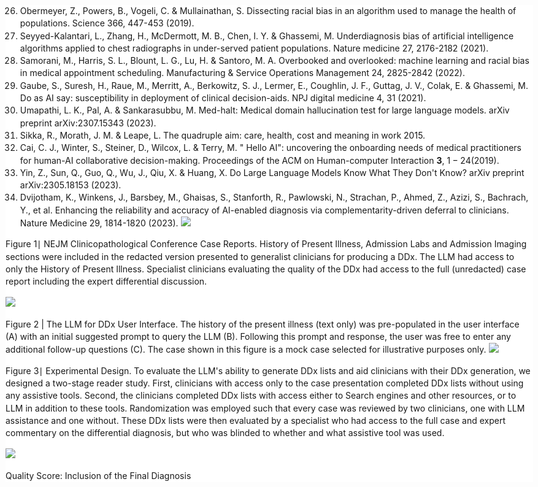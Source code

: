26. Obermeyer, Z., Powers, B., Vogeli, C. \& Mullainathan, S. Dissecting racial bias in an algorithm used to manage the health of populations. Science 366, 447-453 (2019).
27. Seyyed-Kalantari, L., Zhang, H., McDermott, M. B., Chen, I. Y. \& Ghassemi, M. Underdiagnosis bias of artificial intelligence algorithms applied to chest radiographs in under-served patient populations. Nature medicine 27, 2176-2182 (2021).
28. Samorani, M., Harris, S. L., Blount, L. G., Lu, H. \& Santoro, M. A. Overbooked and overlooked: machine learning and racial bias in medical appointment scheduling. Manufacturing \& Service Operations Management 24, 2825-2842 (2022).
29. Gaube, S., Suresh, H., Raue, M., Merritt, A., Berkowitz, S. J., Lermer, E., Coughlin, J. F., Guttag, J. V., Colak, E. \& Ghassemi, M. Do as AI say: susceptibility in deployment of clinical decision-aids. NPJ digital medicine 4, 31 (2021).
30. Umapathi, L. K., Pal, A. \& Sankarasubbu, M. Med-halt: Medical domain hallucination test for large language models. arXiv preprint arXiv:2307.15343 (2023).
31. Sikka, R., Morath, J. M. \& Leape, L. The quadruple aim: care, health, cost and meaning in work 2015.
32. Cai, C. J., Winter, S., Steiner, D., Wilcox, L. \& Terry, M. " Hello AI": uncovering the onboarding needs of medical practitioners for human-AI collaborative decision-making. Proceedings of the ACM on Human-computer Interaction $\mathbf{3}$, $1-24(2019)$.
33. Yin, Z., Sun, Q., Guo, Q., Wu, J., Qiu, X. \& Huang, X. Do Large Language Models Know What They Don't Know? arXiv preprint arXiv:2305.18153 (2023).
34. Dvijotham, K., Winkens, J., Barsbey, M., Ghaisas, S., Stanforth, R., Pawlowski, N., Strachan, P., Ahmed, Z., Azizi, S., Bachrach, Y., et al. Enhancing the reliability and accuracy of AI-enabled diagnosis via complementarity-driven deferral to clinicians. Nature Medicine 29, 1814-1820 (2023).
![](https://cdn.mathpix.com/cropped/2024_06_04_4e0771bc02338f0e11f4g-14.jpg?height=1850&width=1066&top_left_y=369&top_left_x=518)

Figure $1 \mid$ NEJM Clinicopathological Conference Case Reports. History of Present Illness, Admission Labs and Admission Imaging sections were included in the redacted version presented to generalist clinicians for producing a DDx. The LLM had access to only the History of Present Illness. Specialist clinicians evaluating the quality of the DDx had access to the full (unredacted) case report including the expert differential discussion.

![](https://cdn.mathpix.com/cropped/2024_06_04_4e0771bc02338f0e11f4g-15.jpg?height=751&width=1634&top_left_y=291&top_left_x=251)

Figure 2 | The LLM for DDx User Interface. The history of the present illness (text only) was pre-populated in the user interface (A) with an initial suggested prompt to query the LLM (B). Following this prompt and response, the user was free to enter any additional follow-up questions (C). The case shown in this figure is a mock case selected for illustrative purposes only.
![](https://cdn.mathpix.com/cropped/2024_06_04_4e0771bc02338f0e11f4g-15.jpg?height=836&width=1632&top_left_y=1340&top_left_x=252)

Figure $3 \mid$ Experimental Design. To evaluate the LLM's ability to generate DDx lists and aid clinicians with their DDx generation, we designed a two-stage reader study. First, clinicians with access only to the case presentation completed DDx lists without using any assistive tools. Second, the clinicians completed DDx lists with access either to Search engines and other resources, or to LLM in addition to these tools. Randomization was employed such that every case was reviewed by two clinicians, one with LLM assistance and one without. These DDx lists were then evaluated by a specialist who had access to the full case and expert commentary on the differential diagnosis, but who was blinded to whether and what assistive tool was used.

![](https://cdn.mathpix.com/cropped/2024_06_04_4e0771bc02338f0e11f4g-16.jpg?height=1072&width=1632&top_left_y=278&top_left_x=237)

Quality Score: Inclusion of the Final Diagnosis
